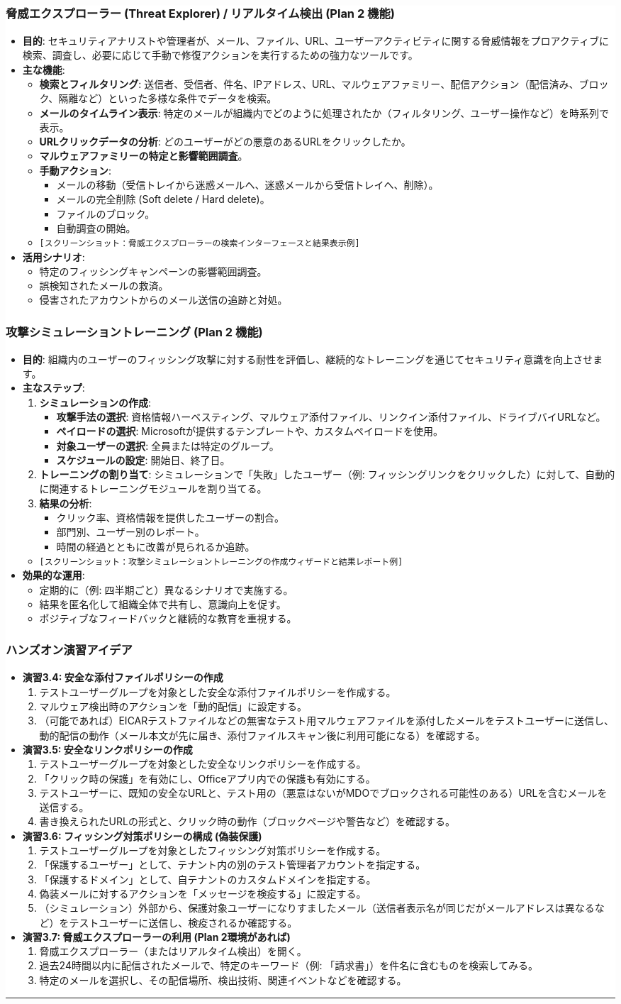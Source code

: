 ### 脅威エクスプローラー (Threat Explorer) / リアルタイム検出 (Plan 2 機能)

* **目的**: セキュリティアナリストや管理者が、メール、ファイル、URL、ユーザーアクティビティに関する脅威情報をプロアクティブに検索、調査し、必要に応じて手動で修復アクションを実行するための強力なツールです。
* **主な機能**:
    * **検索とフィルタリング**: 送信者、受信者、件名、IPアドレス、URL、マルウェアファミリー、配信アクション（配信済み、ブロック、隔離など）といった多様な条件でデータを検索。
    * **メールのタイムライン表示**: 特定のメールが組織内でどのように処理されたか（フィルタリング、ユーザー操作など）を時系列で表示。
    * **URLクリックデータの分析**: どのユーザーがどの悪意のあるURLをクリックしたか。
    * **マルウェアファミリーの特定と影響範囲調査**。
    * **手動アクション**:
        * メールの移動（受信トレイから迷惑メールへ、迷惑メールから受信トレイへ、削除）。
        * メールの完全削除 (Soft delete / Hard delete)。
        * ファイルのブロック。
        * 自動調査の開始。
    * `[スクリーンショット：脅威エクスプローラーの検索インターフェースと結果表示例]`
* **活用シナリオ**:
    * 特定のフィッシングキャンペーンの影響範囲調査。
    * 誤検知されたメールの救済。
    * 侵害されたアカウントからのメール送信の追跡と対処。

### 攻撃シミュレーショントレーニング (Plan 2 機能)

* **目的**: 組織内のユーザーのフィッシング攻撃に対する耐性を評価し、継続的なトレーニングを通じてセキュリティ意識を向上させます。
* **主なステップ**:
    1.  **シミュレーションの作成**:
        * **攻撃手法の選択**: 資格情報ハーベスティング、マルウェア添付ファイル、リンクイン添付ファイル、ドライブバイURLなど。
        * **ペイロードの選択**: Microsoftが提供するテンプレートや、カスタムペイロードを使用。
        * **対象ユーザーの選択**: 全員または特定のグループ。
        * **スケジュールの設定**: 開始日、終了日。
    2.  **トレーニングの割り当て**: シミュレーションで「失敗」したユーザー（例: フィッシングリンクをクリックした）に対して、自動的に関連するトレーニングモジュールを割り当てる。
    3.  **結果の分析**:
        * クリック率、資格情報を提供したユーザーの割合。
        * 部門別、ユーザー別のレポート。
        * 時間の経過とともに改善が見られるか追跡。
    * `[スクリーンショット：攻撃シミュレーショントレーニングの作成ウィザードと結果レポート例]`
* **効果的な運用**:
    * 定期的に（例: 四半期ごと）異なるシナリオで実施する。
    * 結果を匿名化して組織全体で共有し、意識向上を促す。
    * ポジティブなフィードバックと継続的な教育を重視する。

### ハンズオン演習アイデア

* **演習3.4: 安全な添付ファイルポリシーの作成**
    1.  テストユーザーグループを対象とした安全な添付ファイルポリシーを作成する。
    2.  マルウェア検出時のアクションを「動的配信」に設定する。
    3.  （可能であれば）EICARテストファイルなどの無害なテスト用マルウェアファイルを添付したメールをテストユーザーに送信し、動的配信の動作（メール本文が先に届き、添付ファイルスキャン後に利用可能になる）を確認する。
* **演習3.5: 安全なリンクポリシーの作成**
    1.  テストユーザーグループを対象とした安全なリンクポリシーを作成する。
    2.  「クリック時の保護」を有効にし、Officeアプリ内での保護も有効にする。
    3.  テストユーザーに、既知の安全なURLと、テスト用の（悪意はないがMDOでブロックされる可能性のある）URLを含むメールを送信する。
    4.  書き換えられたURLの形式と、クリック時の動作（ブロックページや警告など）を確認する。
* **演習3.6: フィッシング対策ポリシーの構成 (偽装保護)**
    1.  テストユーザーグループを対象としたフィッシング対策ポリシーを作成する。
    2.  「保護するユーザー」として、テナント内の別のテスト管理者アカウントを指定する。
    3.  「保護するドメイン」として、自テナントのカスタムドメインを指定する。
    4.  偽装メールに対するアクションを「メッセージを検疫する」に設定する。
    5.  （シミュレーション）外部から、保護対象ユーザーになりすましたメール（送信者表示名が同じだがメールアドレスは異なるなど）をテストユーザーに送信し、検疫されるか確認する。
* **演習3.7: 脅威エクスプローラーの利用 (Plan 2環境があれば)**
    1.  脅威エクスプローラー（またはリアルタイム検出）を開く。
    2.  過去24時間以内に配信されたメールで、特定のキーワード（例: 「請求書」）を件名に含むものを検索してみる。
    3.  特定のメールを選択し、その配信場所、検出技術、関連イベントなどを確認する。

---